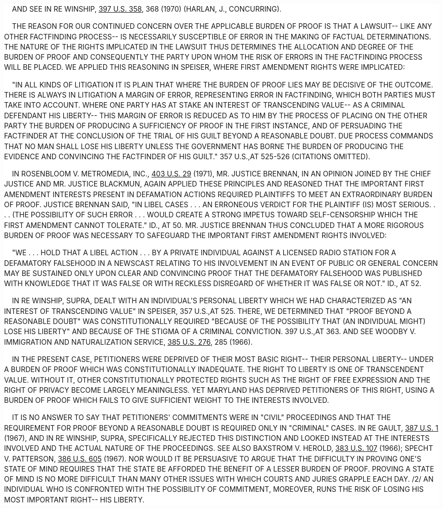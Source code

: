     AND SEE IN RE WINSHIP, [397 U.S. 358][/us/courts/scotus/usReporter/397/358], 368 (1970) (HARLAN, J., CONCURRING).

    THE REASON FOR OUR CONTINUED CONCERN OVER THE APPLICABLE BURDEN OF PROOF IS THAT A LAWSUIT-- LIKE ANY OTHER FACTFINDING PROCESS-- IS NECESSARILY SUSCEPTIBLE OF ERROR IN THE MAKING OF FACTUAL DETERMINATIONS.  THE NATURE OF THE RIGHTS IMPLICATED IN THE LAWSUIT THUS DETERMINES THE ALLOCATION AND DEGREE OF THE BURDEN OF PROOF AND CONSEQUENTLY THE PARTY UPON WHOM THE RISK OF ERRORS IN THE FACTFINDING PROCESS WILL BE PLACED.  WE APPLIED THIS REASONING IN SPEISER, WHERE FIRST AMENDMENT RIGHTS WERE IMPLICATED:

    "IN ALL KINDS OF LITIGATION IT IS PLAIN THAT WHERE THE BURDEN OF PROOF LIES MAY BE DECISIVE OF THE OUTCOME.  THERE IS ALWAYS IN LITIGATION A MARGIN OF ERROR, REPRESENTING ERROR IN FACTFINDING, WHICH BOTH PARTIES MUST TAKE INTO ACCOUNT.  WHERE ONE PARTY HAS AT STAKE AN INTEREST OF TRANSCENDING VALUE-- AS A CRIMINAL DEFENDANT HIS LIBERTY-- THIS MARGIN OF ERROR IS REDUCED AS TO HIM BY THE PROCESS OF PLACING ON THE OTHER PARTY THE BURDEN OF PRODUCING A SUFFICIENCY OF PROOF IN THE FIRST INSTANCE, AND OF PERSUADING THE FACTFINDER AT THE CONCLUSION OF THE TRIAL OF HIS GUILT BEYOND A REASONABLE DOUBT.  DUE PROCESS COMMANDS THAT NO MAN SHALL LOSE HIS LIBERTY UNLESS THE GOVERNMENT HAS BORNE THE BURDEN OF PRODUCING THE EVIDENCE AND CONVINCING THE FACTFINDER OF HIS GUILT."  357 U.S.,AT 525-526 (CITATIONS OMITTED).

    IN ROSENBLOOM V. METROMEDIA, INC., [403 U.S. 29][/us/courts/scotus/usReporter/403/29] (1971), MR. JUSTICE BRENNAN, IN AN OPINION JOINED BY THE CHIEF JUSTICE AND MR. JUSTICE BLACKMUN, AGAIN APPLIED THESE PRINCIPLES AND REASONED THAT THE IMPORTANT FIRST AMENDMENT INTERESTS PRESENT IN DEFAMATION ACTIONS REQUIRED PLAINTIFFS TO MEET AN EXTRAORDINARY BURDEN OF PROOF.  JUSTICE BRENNAN SAID, "IN LIBEL CASES . . . AN ERRONEOUS VERDICT FOR THE PLAINTIFF (IS) MOST SERIOUS.  . . . (THE POSSIBILITY OF SUCH ERROR . . . WOULD CREATE A STRONG IMPETUS TOWARD SELF-CENSORSHIP WHICH THE FIRST AMENDMENT CANNOT TOLERATE."  ID., AT 50.  MR. JUSTICE BRENNAN THUS CONCLUDED THAT A MORE RIGOROUS BURDEN OF PROOF WAS NECESSARY TO SAFEGUARD THE IMPORTANT FIRST AMENDMENT RIGHTS INVOLVED:

    "WE . . . HOLD THAT A LIBEL ACTION . . . BY A PRIVATE INDIVIDUAL AGAINST A LICENSED RADIO STATION FOR A DEFAMATORY FALSEHOOD IN A NEWSCAST RELATING TO HIS INVOLVEMENT IN AN EVENT OF PUBLIC OR GENERAL CONCERN MAY BE SUSTAINED ONLY UPON CLEAR AND CONVINCING PROOF THAT THE DEFAMATORY FALSEHOOD WAS PUBLISHED WITH KNOWLEDGE THAT IT WAS FALSE OR WITH RECKLESS DISREGARD OF WHETHER IT WAS FALSE OR NOT."  ID., AT 52.

    IN RE WINSHIP, SUPRA, DEALT WITH AN INDIVIDUAL'S PERSONAL LIBERTY WHICH WE HAD CHARACTERIZED AS "AN INTEREST OF TRANSCENDING VALUE" IN SPEISER, 357 U.S.,AT 525.  THERE, WE DETERMINED THAT "PROOF BEYOND A REASONABLE DOUBT" WAS CONSTITUTIONALLY REQUIRED "BECAUSE OF THE POSSIBILITY THAT (AN INDIVIDUAL MIGHT) LOSE HIS LIBERTY" AND BECAUSE OF THE STIGMA OF A CRIMINAL CONVICTION.  397 U.S.,AT 363.  AND SEE WOODBY V. IMMIGRATION AND NATURALIZATION SERVICE, [385 U.S. 276][/us/courts/scotus/usReporter/385/276], 285 (1966).

    IN THE PRESENT CASE, PETITIONERS WERE DEPRIVED OF THEIR MOST BASIC RIGHT-- THEIR PERSONAL LIBERTY-- UNDER A BURDEN OF PROOF WHICH WAS CONSTITUTIONALLY INADEQUATE.  THE RIGHT TO LIBERTY IS ONE OF TRANSCENDENT VALUE.  WITHOUT IT, OTHER CONSTITUTIONALLY PROTECTED RIGHTS SUCH AS THE RIGHT OF FREE EXPRESSION AND THE RIGHT OF PRIVACY BECOME LARGELY MEANINGLESS.  YET MARYLAND HAS DEPRIVED PETITIONERS OF THIS RIGHT, USING A BURDEN OF PROOF WHICH FAILS TO GIVE SUFFICIENT WEIGHT TO THE INTERESTS INVOLVED.

    IT IS NO ANSWER TO SAY THAT PETITIONERS' COMMITMENTS WERE IN "CIVIL" PROCEEDINGS AND THAT THE REQUIREMENT FOR PROOF BEYOND A REASONABLE DOUBT IS REQUIRED ONLY IN "CRIMINAL" CASES.  IN RE GAULT, [387 U.S. 1][/us/courts/scotus/usReporter/387/1] (1967), AND IN RE WINSHIP, SUPRA, SPECIFICALLY REJECTED THIS DISTINCTION AND LOOKED INSTEAD AT THE INTERESTS INVOLVED AND THE ACTUAL NATURE OF THE PROCEEDINGS.  SEE ALSO BAXSTROM V. HEROLD, [383 U.S. 107][/us/courts/scotus/usReporter/383/107] (1966); SPECHT V. PATTERSON, [386 U.S. 605][/us/courts/scotus/usReporter/386/605] (1967).  NOR WOULD IT BE PERSUASIVE TO ARGUE THAT THE DIFFICULTY IN PROVING ONE'S STATE OF MIND REQUIRES THAT THE STATE BE AFFORDED THE BENEFIT OF A LESSER BURDEN OF PROOF.  PROVING A STATE OF MIND IS NO MORE DIFFICULT THAN MANY OTHER ISSUES WITH WHICH COURTS AND JURIES GRAPPLE EACH DAY.  /2/  AN INDIVIDUAL WHO IS CONFRONTED WITH THE POSSIBILITY OF COMMITMENT, MOREOVER, RUNS THE RISK OF LOSING HIS MOST IMPORTANT RIGHT-- HIS LIBERTY.


[/us/courts/scotus/usReporter/407/355]: https://publicdocs.github.io/go/links?ns=uslm-x&ref=%2Fus%2Fcourts%2Fscotus%2FusReporter%2F407%2F355
[/us/courts/scotus/usReporter/383/107]: https://publicdocs.github.io/go/links?ns=uslm-x&ref=%2Fus%2Fcourts%2Fscotus%2FusReporter%2F383%2F107
[/us/courts/scotus/usReporter/404/999]: https://publicdocs.github.io/go/links?ns=uslm-x&ref=%2Fus%2Fcourts%2Fscotus%2FusReporter%2F404%2F999
[/us/courts/scotus/usReporter/383/107]: https://publicdocs.github.io/go/links?ns=uslm-x&ref=%2Fus%2Fcourts%2Fscotus%2FusReporter%2F383%2F107
[/us/courts/scotus/usReporter/405/504]: https://publicdocs.github.io/go/links?ns=uslm-x&ref=%2Fus%2Fcourts%2Fscotus%2FusReporter%2F405%2F504
[/us/courts/scotus/usReporter/406/715]: https://publicdocs.github.io/go/links?ns=uslm-x&ref=%2Fus%2Fcourts%2Fscotus%2FusReporter%2F406%2F715
[/us/courts/scotus/usReporter/385/940]: https://publicdocs.github.io/go/links?ns=uslm-x&ref=%2Fus%2Fcourts%2Fscotus%2FusReporter%2F385%2F940
[/us/courts/scotus/usReporter/391/234]: https://publicdocs.github.io/go/links?ns=uslm-x&ref=%2Fus%2Fcourts%2Fscotus%2FusReporter%2F391%2F234
[/us/courts/scotus/usReporter/371/236]: https://publicdocs.github.io/go/links?ns=uslm-x&ref=%2Fus%2Fcourts%2Fscotus%2FusReporter%2F371%2F236
[/us/courts/scotus/usReporter/404/244]: https://publicdocs.github.io/go/links?ns=uslm-x&ref=%2Fus%2Fcourts%2Fscotus%2FusReporter%2F404%2F244
[/us/courts/scotus/usReporter/404/999]: https://publicdocs.github.io/go/links?ns=uslm-x&ref=%2Fus%2Fcourts%2Fscotus%2FusReporter%2F404%2F999
[/us/courts/scotus/usReporter/357/513]: https://publicdocs.github.io/go/links?ns=uslm-x&ref=%2Fus%2Fcourts%2Fscotus%2FusReporter%2F357%2F513
[/us/courts/scotus/usReporter/397/358]: https://publicdocs.github.io/go/links?ns=uslm-x&ref=%2Fus%2Fcourts%2Fscotus%2FusReporter%2F397%2F358
[/us/courts/scotus/usReporter/403/29]: https://publicdocs.github.io/go/links?ns=uslm-x&ref=%2Fus%2Fcourts%2Fscotus%2FusReporter%2F403%2F29
[/us/courts/scotus/usReporter/385/276]: https://publicdocs.github.io/go/links?ns=uslm-x&ref=%2Fus%2Fcourts%2Fscotus%2FusReporter%2F385%2F276
[/us/courts/scotus/usReporter/387/1]: https://publicdocs.github.io/go/links?ns=uslm-x&ref=%2Fus%2Fcourts%2Fscotus%2FusReporter%2F387%2F1
[/us/courts/scotus/usReporter/383/107]: https://publicdocs.github.io/go/links?ns=uslm-x&ref=%2Fus%2Fcourts%2Fscotus%2FusReporter%2F383%2F107
[/us/courts/scotus/usReporter/386/605]: https://publicdocs.github.io/go/links?ns=uslm-x&ref=%2Fus%2Fcourts%2Fscotus%2FusReporter%2F386%2F605